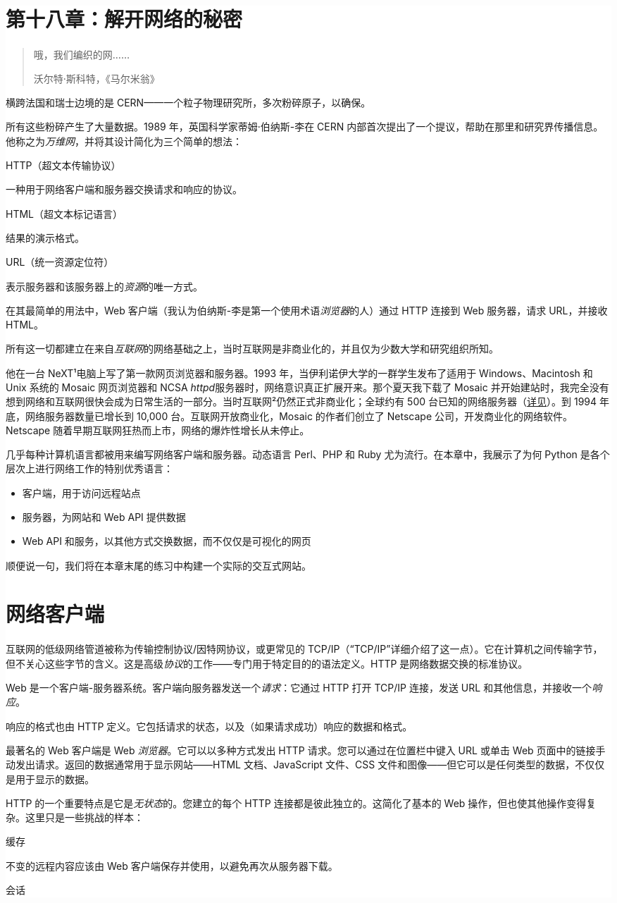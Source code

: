 # 第十八章：解开网络的秘密

> 哦，我们编织的网……
> 
> 沃尔特·斯科特，《马尔米翁》

横跨法国和瑞士边境的是 CERN——一个粒子物理研究所，多次粉碎原子，以确保。

所有这些粉碎产生了大量数据。1989 年，英国科学家蒂姆·伯纳斯-李在 CERN 内部首次提出了一个提议，帮助在那里和研究界传播信息。他称之为*万维网*，并将其设计简化为三个简单的想法：

HTTP（超文本传输协议）

一种用于网络客户端和服务器交换请求和响应的协议。

HTML（超文本标记语言）

结果的演示格式。

URL（统一资源定位符）

表示服务器和该服务器上的*资源*的唯一方式。

在其最简单的用法中，Web 客户端（我认为伯纳斯-李是第一个使用术语*浏览器*的人）通过 HTTP 连接到 Web 服务器，请求 URL，并接收 HTML。

所有这一切都建立在来自*互联网*的网络基础之上，当时互联网是非商业化的，并且仅为少数大学和研究组织所知。

他在一台 NeXT¹电脑上写了第一款网页浏览器和服务器。1993 年，当伊利诺伊大学的一群学生发布了适用于 Windows、Macintosh 和 Unix 系统的 Mosaic 网页浏览器和 NCSA *httpd*服务器时，网络意识真正扩展开来。那个夏天我下载了 Mosaic 并开始建站时，我完全没有想到网络和互联网很快会成为日常生活的一部分。当时互联网²仍然正式非商业化；全球约有 500 台已知的网络服务器（[详见](http://home.web.cern.ch/about/birth-web)）。到 1994 年底，网络服务器数量已增长到 10,000 台。互联网开放商业化，Mosaic 的作者们创立了 Netscape 公司，开发商业化的网络软件。Netscape 随着早期互联网狂热而上市，网络的爆炸性增长从未停止。

几乎每种计算机语言都被用来编写网络客户端和服务器。动态语言 Perl、PHP 和 Ruby 尤为流行。在本章中，我展示了为何 Python 是各个层次上进行网络工作的特别优秀语言：

+   客户端，用于访问远程站点

+   服务器，为网站和 Web API 提供数据

+   Web API 和服务，以其他方式交换数据，而不仅仅是可视化的网页

顺便说一句，我们将在本章末尾的练习中构建一个实际的交互式网站。

# 网络客户端

互联网的低级网络管道被称为传输控制协议/因特网协议，或更常见的 TCP/IP（“TCP/IP”详细介绍了这一点）。它在计算机之间传输字节，但不关心这些字节的含义。这是高级*协议*的工作——专门用于特定目的的语法定义。HTTP 是网络数据交换的标准协议。

Web 是一个客户端-服务器系统。客户端向服务器发送一个*请求*：它通过 HTTP 打开 TCP/IP 连接，发送 URL 和其他信息，并接收一个*响应*。

响应的格式也由 HTTP 定义。它包括请求的状态，以及（如果请求成功）响应的数据和格式。

最著名的 Web 客户端是 Web *浏览器*。它可以以多种方式发出 HTTP 请求。您可以通过在位置栏中键入 URL 或单击 Web 页面中的链接手动发出请求。返回的数据通常用于显示网站——HTML 文档、JavaScript 文件、CSS 文件和图像——但它可以是任何类型的数据，不仅仅是用于显示的数据。

HTTP 的一个重要特点是它是*无状态*的。您建立的每个 HTTP 连接都是彼此独立的。这简化了基本的 Web 操作，但也使其他操作变得复杂。这里只是一些挑战的样本：

缓存

不变的远程内容应该由 Web 客户端保存并使用，以避免再次从服务器下载。

会话
